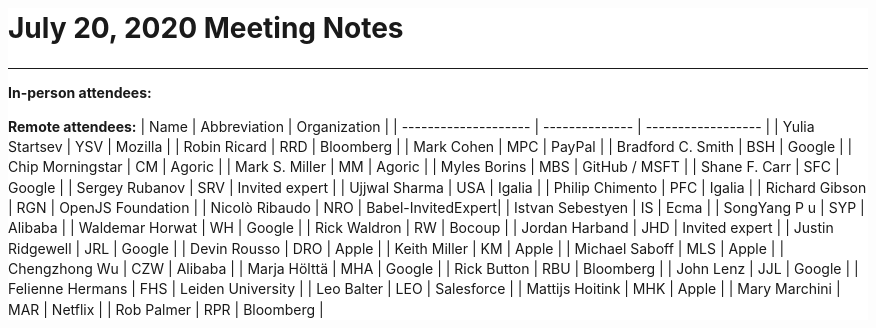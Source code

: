 # July 20, 2020 Meeting Notes
-----

**In-person attendees:**  

**Remote attendees:** 
| Name                 | Abbreviation   | Organization       |
| -------------------- | -------------- | ------------------ |
| Yulia Startsev       | YSV            | Mozilla            |
| Robin Ricard         | RRD            | Bloomberg          |
| Mark Cohen           | MPC            | PayPal             |
| Bradford C. Smith    | BSH            | Google             |
| Chip Morningstar     | CM             | Agoric             |
| Mark S. Miller       | MM             | Agoric             |
| Myles Borins         | MBS            | GitHub / MSFT      |
| Shane F. Carr        | SFC            | Google             |
| Sergey Rubanov       | SRV            | Invited expert     |
| Ujjwal Sharma        | USA            | Igalia             |
| Philip Chimento      | PFC            | Igalia             |
| Richard Gibson       | RGN            | OpenJS Foundation  |
| Nicolò Ribaudo       | NRO            | Babel-InvitedExpert|
| Istvan Sebestyen     | IS             | Ecma               |
| SongYang P u         | SYP            | Alibaba            |
| Waldemar Horwat      | WH             | Google             |
| Rick Waldron         | RW             | Bocoup             |
| Jordan Harband       | JHD            | Invited expert     |
| Justin Ridgewell     | JRL            | Google             |
| Devin Rousso         | DRO            | Apple              |
| Keith Miller         | KM             | Apple              |
| Michael Saboff       | MLS            | Apple              |
| Chengzhong Wu        | CZW            | Alibaba            |
| Marja Hölttä         | MHA            | Google             |
| Rick Button          | RBU            | Bloomberg          |
| John Lenz            | JJL            | Google             |
| Felienne Hermans     | FHS            | Leiden University  |
| Leo Balter           | LEO            | Salesforce         |
| Mattijs Hoitink      | MHK            | Apple              |
| Mary Marchini        | MAR            | Netflix            |
| Rob Palmer           | RPR            | Bloomberg          |
